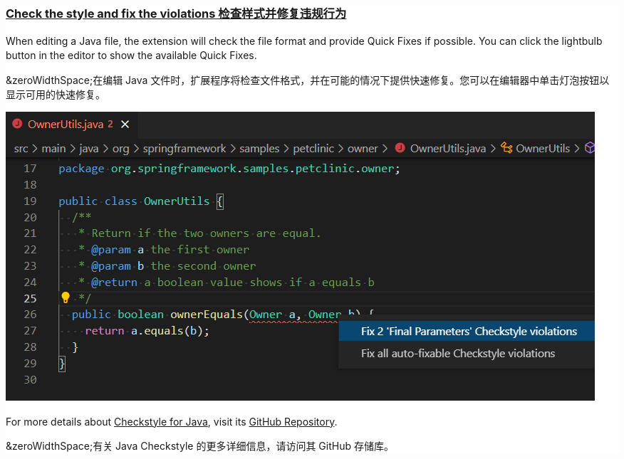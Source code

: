 ### [Check the style and fix the violations 检查样式并修复违规行为](https://code.visualstudio.com/docs/java/java-linting#_check-the-style-and-fix-the-violations)

When editing a Java file, the extension will check the file format and provide Quick Fixes if possible. You can click the lightbulb button in the editor to show the available Quick Fixes.

&zeroWidthSpace;在编辑 Java 文件时，扩展程序将检查文件格式，并在可能的情况下提供快速修复。您可以在编辑器中单击灯泡按钮以显示可用的快速修复。

![Fix style violation](./FormattingandLinting_img/quick_fix.png)

For more details about [Checkstyle for Java](https://marketplace.visualstudio.com/items?itemName=shengchen.vscode-checkstyle), visit its [GitHub Repository](https://github.com/jdneo/vscode-checkstyle).

&zeroWidthSpace;有关 Java Checkstyle 的更多详细信息，请访问其 GitHub 存储库。
